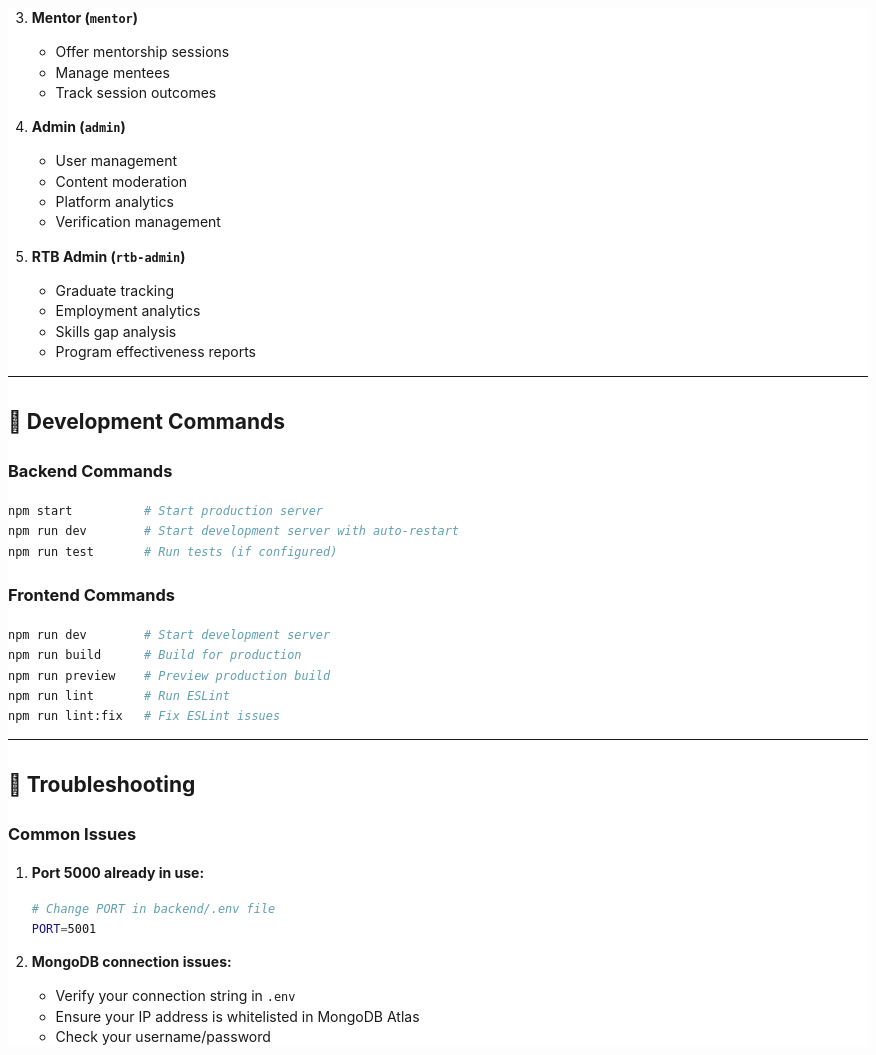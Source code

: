 3. **Mentor (`mentor`)**
   - Offer mentorship sessions
   - Manage mentees
   - Track session outcomes

4. **Admin (`admin`)**
   - User management
   - Content moderation
   - Platform analytics
   - Verification management

5. **RTB Admin (`rtb-admin`)**
   - Graduate tracking
   - Employment analytics
   - Skills gap analysis
   - Program effectiveness reports

---

## 🔧 Development Commands

### Backend Commands
```bash
npm start          # Start production server
npm run dev        # Start development server with auto-restart
npm run test       # Run tests (if configured)
```

### Frontend Commands
```bash
npm run dev        # Start development server
npm run build      # Build for production
npm run preview    # Preview production build
npm run lint       # Run ESLint
npm run lint:fix   # Fix ESLint issues
```

---

## 🐛 Troubleshooting

### Common Issues

1. **Port 5000 already in use:**
   ```bash
   # Change PORT in backend/.env file
   PORT=5001
   ```

2. **MongoDB connection issues:**
   - Verify your connection string in `.env`
   - Ensure your IP address is whitelisted in MongoDB Atlas
   - Check your username/password
